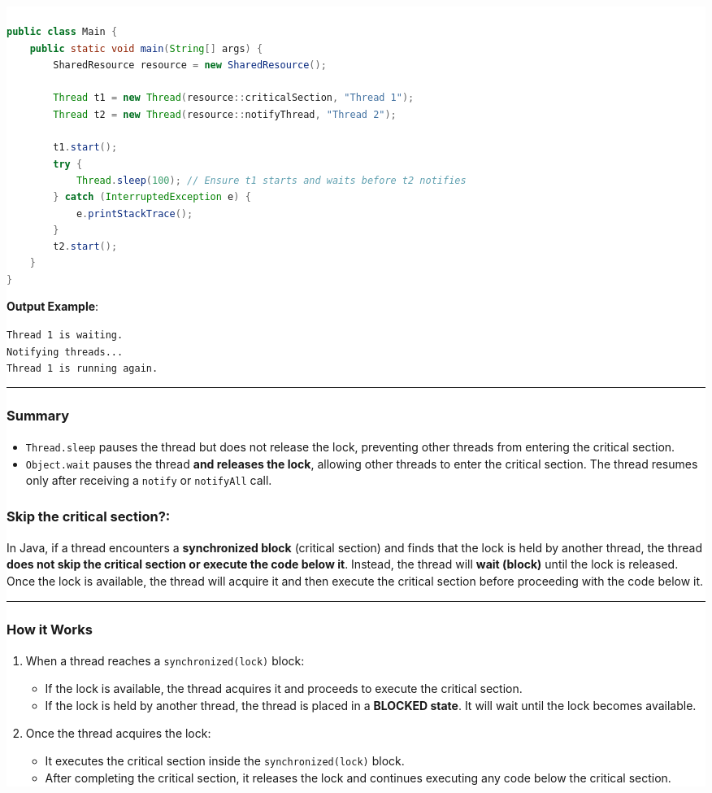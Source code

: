 ```java

public class Main {
    public static void main(String[] args) {
        SharedResource resource = new SharedResource();

        Thread t1 = new Thread(resource::criticalSection, "Thread 1");
        Thread t2 = new Thread(resource::notifyThread, "Thread 2");

        t1.start();
        try {
            Thread.sleep(100); // Ensure t1 starts and waits before t2 notifies
        } catch (InterruptedException e) {
            e.printStackTrace();
        }
        t2.start();
    }
}
```

**Output Example**:
```
Thread 1 is waiting.
Notifying threads...
Thread 1 is running again.
```

---

### **Summary**
- `Thread.sleep` pauses the thread but does not release the lock, preventing other threads from entering the critical section.
- `Object.wait` pauses the thread **and releases the lock**, allowing other threads to enter the critical section. The thread resumes only after receiving a `notify` or `notifyAll` call.

### Skip the critical section?: 
In Java, if a thread encounters a **synchronized block** (critical section) and finds that the lock is held by another thread, the thread **does not skip the critical section or execute the code below it**. Instead, the thread will **wait (block)** until the lock is released. Once the lock is available, the thread will acquire it and then execute the critical section before proceeding with the code below it.

---

### **How it Works**
1. When a thread reaches a `synchronized(lock)` block:
    - If the lock is available, the thread acquires it and proceeds to execute the critical section.
    - If the lock is held by another thread, the thread is placed in a **BLOCKED state**. It will wait until the lock becomes available.

2. Once the thread acquires the lock:
    - It executes the critical section inside the `synchronized(lock)` block.
    - After completing the critical section, it releases the lock and continues executing any code below the critical section.
